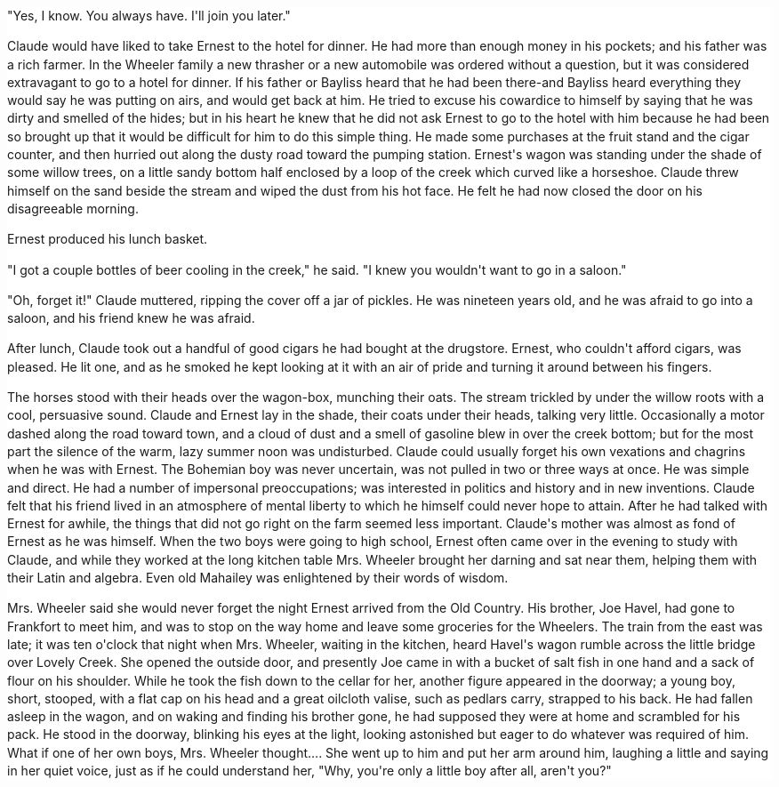 "Yes, I know. You always have. I'll join you later."

Claude would have liked to take Ernest to the hotel for dinner. He had more than enough money in his pockets; and his father was a rich farmer. In the Wheeler family a new thrasher or a new automobile was ordered without a question, but it was considered extravagant to go to a hotel for dinner. If his father or Bayliss heard that he had been there-and Bayliss heard everything they would say he was putting on airs, and would get back at him. He tried to excuse his cowardice to himself by saying that he was dirty and smelled of the hides; but in his heart he knew that he did not ask Ernest to go to the hotel with him because he had been so brought up that it would be difficult for him to do this simple thing. He made some purchases at the fruit stand and the cigar counter, and then hurried out along the dusty road toward the pumping station. Ernest's wagon was standing under the shade of some willow trees, on a little sandy bottom half enclosed by a loop of the creek which curved like a horseshoe. Claude threw himself on the sand beside the stream and wiped the dust from his hot face. He felt he had now closed the door on his disagreeable morning.

Ernest produced his lunch basket.

"I got a couple bottles of beer cooling in the creek," he said. "I knew you wouldn't want to go in a saloon."  

"Oh, forget it!" Claude muttered, ripping the cover off a jar of pickles. He was nineteen years old, and he was afraid to go into a saloon, and his friend knew he was afraid.

After lunch, Claude took out a handful of good cigars he had bought at the drugstore. Ernest, who couldn't afford cigars, was pleased. He lit one, and as he smoked he kept looking at it with an air of pride and turning it around between his fingers.

The horses stood with their heads over the wagon-box, munching their oats. The stream trickled by under the willow roots with a cool, persuasive sound. Claude and Ernest lay in the shade, their coats under their heads, talking very little. Occasionally a motor dashed along the road toward town, and a cloud of dust and a smell of gasoline blew in over the creek bottom; but for the most part the silence of the warm, lazy summer noon was undisturbed. Claude could usually forget his own vexations and chagrins when he was with Ernest. The Bohemian boy was never uncertain, was not pulled in two or three ways at once. He was simple and direct. He had a number of impersonal preoccupations; was interested in politics and history and in new inventions. Claude felt that his friend lived in an atmosphere of mental liberty to which he himself could never hope to attain. After he had talked with Ernest for awhile, the things that did not go right on the farm seemed less important. Claude's mother was almost as fond of Ernest as he was himself. When the two boys were going to high school, Ernest often came over in the evening to study with Claude, and while they worked at the long kitchen table Mrs. Wheeler brought her darning and sat near them, helping them with their Latin and algebra. Even old Mahailey was enlightened by their words of wisdom.

Mrs. Wheeler said she would never forget the night Ernest arrived from the Old Country. His brother, Joe Havel, had gone to Frankfort to meet him, and was to stop on the way home and leave some groceries for the Wheelers. The train from the east was late; it was ten o'clock that night when Mrs. Wheeler, waiting in the kitchen, heard Havel's wagon rumble across the little bridge over Lovely Creek. She opened the outside door, and presently Joe came in with a bucket of salt fish in one hand and a sack of flour on his shoulder. While he took the fish down to the cellar for her, another figure appeared in the doorway; a young boy, short, stooped, with a flat cap on his head and a great oilcloth valise, such as pedlars carry, strapped to his back. He had fallen asleep in the wagon, and on waking and finding his brother gone, he had supposed they were at home and scrambled for his pack. He stood in the doorway, blinking his eyes at the light, looking astonished but eager to do whatever was required of him. What if one of her own boys, Mrs. Wheeler thought…. She went up to him and put her arm around him, laughing a little and saying in her quiet voice, just as if he could understand her, "Why, you're only a little boy after all, aren't you?"
